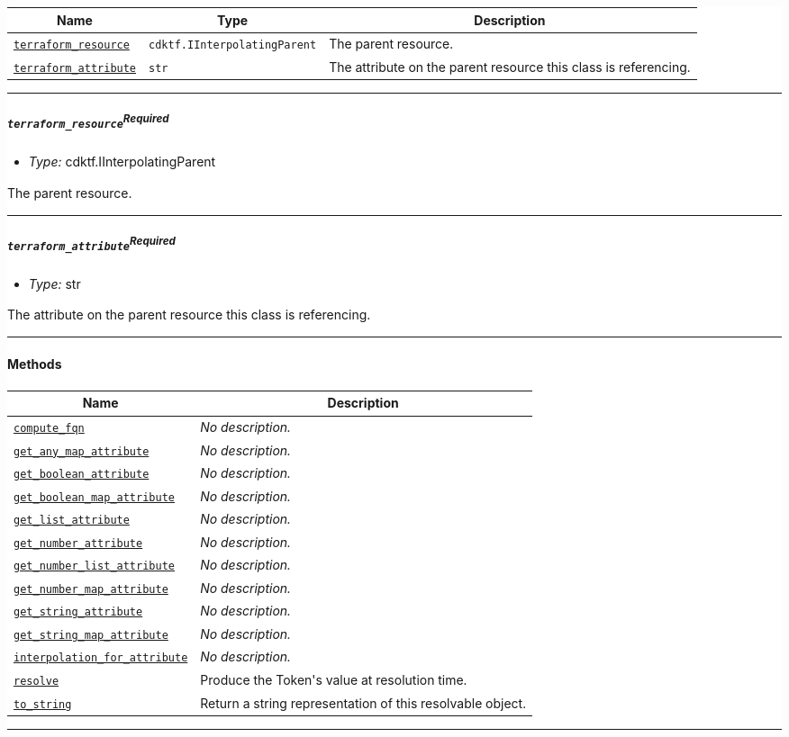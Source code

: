 | **Name** | **Type** | **Description** |
| --- | --- | --- |
| <code><a href="#@cdktf/provider-cloudflare.dataCloudflareCustomSsls.DataCloudflareCustomSslsResultKeylessServerTunnelOutputReference.Initializer.parameter.terraformResource">terraform_resource</a></code> | <code>cdktf.IInterpolatingParent</code> | The parent resource. |
| <code><a href="#@cdktf/provider-cloudflare.dataCloudflareCustomSsls.DataCloudflareCustomSslsResultKeylessServerTunnelOutputReference.Initializer.parameter.terraformAttribute">terraform_attribute</a></code> | <code>str</code> | The attribute on the parent resource this class is referencing. |

---

##### `terraform_resource`<sup>Required</sup> <a name="terraform_resource" id="@cdktf/provider-cloudflare.dataCloudflareCustomSsls.DataCloudflareCustomSslsResultKeylessServerTunnelOutputReference.Initializer.parameter.terraformResource"></a>

- *Type:* cdktf.IInterpolatingParent

The parent resource.

---

##### `terraform_attribute`<sup>Required</sup> <a name="terraform_attribute" id="@cdktf/provider-cloudflare.dataCloudflareCustomSsls.DataCloudflareCustomSslsResultKeylessServerTunnelOutputReference.Initializer.parameter.terraformAttribute"></a>

- *Type:* str

The attribute on the parent resource this class is referencing.

---

#### Methods <a name="Methods" id="Methods"></a>

| **Name** | **Description** |
| --- | --- |
| <code><a href="#@cdktf/provider-cloudflare.dataCloudflareCustomSsls.DataCloudflareCustomSslsResultKeylessServerTunnelOutputReference.computeFqn">compute_fqn</a></code> | *No description.* |
| <code><a href="#@cdktf/provider-cloudflare.dataCloudflareCustomSsls.DataCloudflareCustomSslsResultKeylessServerTunnelOutputReference.getAnyMapAttribute">get_any_map_attribute</a></code> | *No description.* |
| <code><a href="#@cdktf/provider-cloudflare.dataCloudflareCustomSsls.DataCloudflareCustomSslsResultKeylessServerTunnelOutputReference.getBooleanAttribute">get_boolean_attribute</a></code> | *No description.* |
| <code><a href="#@cdktf/provider-cloudflare.dataCloudflareCustomSsls.DataCloudflareCustomSslsResultKeylessServerTunnelOutputReference.getBooleanMapAttribute">get_boolean_map_attribute</a></code> | *No description.* |
| <code><a href="#@cdktf/provider-cloudflare.dataCloudflareCustomSsls.DataCloudflareCustomSslsResultKeylessServerTunnelOutputReference.getListAttribute">get_list_attribute</a></code> | *No description.* |
| <code><a href="#@cdktf/provider-cloudflare.dataCloudflareCustomSsls.DataCloudflareCustomSslsResultKeylessServerTunnelOutputReference.getNumberAttribute">get_number_attribute</a></code> | *No description.* |
| <code><a href="#@cdktf/provider-cloudflare.dataCloudflareCustomSsls.DataCloudflareCustomSslsResultKeylessServerTunnelOutputReference.getNumberListAttribute">get_number_list_attribute</a></code> | *No description.* |
| <code><a href="#@cdktf/provider-cloudflare.dataCloudflareCustomSsls.DataCloudflareCustomSslsResultKeylessServerTunnelOutputReference.getNumberMapAttribute">get_number_map_attribute</a></code> | *No description.* |
| <code><a href="#@cdktf/provider-cloudflare.dataCloudflareCustomSsls.DataCloudflareCustomSslsResultKeylessServerTunnelOutputReference.getStringAttribute">get_string_attribute</a></code> | *No description.* |
| <code><a href="#@cdktf/provider-cloudflare.dataCloudflareCustomSsls.DataCloudflareCustomSslsResultKeylessServerTunnelOutputReference.getStringMapAttribute">get_string_map_attribute</a></code> | *No description.* |
| <code><a href="#@cdktf/provider-cloudflare.dataCloudflareCustomSsls.DataCloudflareCustomSslsResultKeylessServerTunnelOutputReference.interpolationForAttribute">interpolation_for_attribute</a></code> | *No description.* |
| <code><a href="#@cdktf/provider-cloudflare.dataCloudflareCustomSsls.DataCloudflareCustomSslsResultKeylessServerTunnelOutputReference.resolve">resolve</a></code> | Produce the Token's value at resolution time. |
| <code><a href="#@cdktf/provider-cloudflare.dataCloudflareCustomSsls.DataCloudflareCustomSslsResultKeylessServerTunnelOutputReference.toString">to_string</a></code> | Return a string representation of this resolvable object. |

---